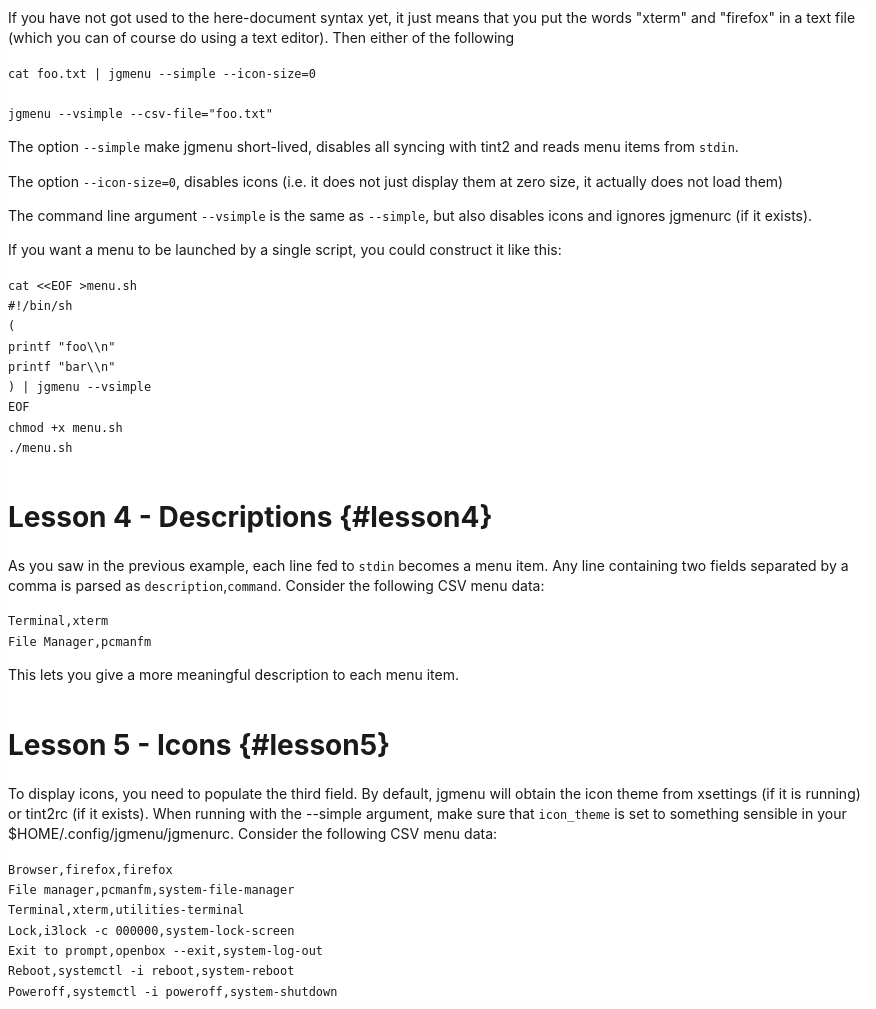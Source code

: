 If you have not got used to the here-document syntax yet, it just means that
you put the words "xterm" and "firefox" in a text file (which you can of course
do using a text editor). Then either of the following

    cat foo.txt | jgmenu --simple --icon-size=0

    jgmenu --vsimple --csv-file="foo.txt"

The option `--simple` make jgmenu short-lived, disables all syncing with tint2
and reads menu items from `stdin`.

The option `--icon-size=0`, disables icons (i.e. it does not just display them
at zero size, it actually does not load them)

The command line argument `--vsimple` is the same as `--simple`, but also
disables icons and ignores jgmenurc (if it exists).

If you want a menu to be launched by a single script, you could construct it
like this:

    cat <<EOF >menu.sh
    #!/bin/sh
    (
    printf "foo\\n"
    printf "bar\\n"
    ) | jgmenu --vsimple
    EOF
    chmod +x menu.sh
    ./menu.sh

# Lesson 4 - Descriptions {#lesson4}

As you saw in the previous example, each line fed to `stdin` becomes a menu
item. Any line containing two fields separated by a comma is parsed as
`description`,`command`. Consider the following CSV menu data:

    Terminal,xterm
    File Manager,pcmanfm

This lets you give a more meaningful description to each menu item.

# Lesson 5 - Icons {#lesson5}

To display icons, you need to populate the third field. By default, jgmenu will
obtain the icon theme from xsettings (if it is running) or tint2rc (if it
exists). When running with the --simple argument, make sure that `icon_theme`
is set to something sensible in your $HOME/.config/jgmenu/jgmenurc.  Consider
the following CSV menu data:

    Browser,firefox,firefox
    File manager,pcmanfm,system-file-manager
    Terminal,xterm,utilities-terminal
    Lock,i3lock -c 000000,system-lock-screen
    Exit to prompt,openbox --exit,system-log-out
    Reboot,systemctl -i reboot,system-reboot
    Poweroff,systemctl -i poweroff,system-shutdown
